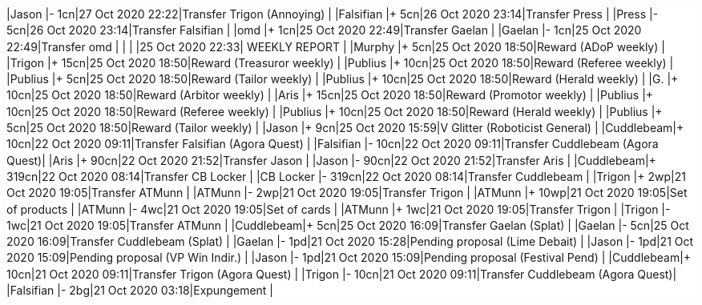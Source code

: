 |Jason     |-   1cn|27 Oct 2020 22:22|Transfer Trigon (Annoying)       |
|Falsifian |+   5cn|26 Oct 2020 23:14|Transfer Press                   |
|Press     |-   5cn|26 Oct 2020 23:14|Transfer Falsifian               |
|omd       |+   1cn|25 Oct 2020 22:49|Transfer Gaelan                  |
|Gaelan    |-   1cn|25 Oct 2020 22:49|Transfer omd                     |
|          |       |25 Oct 2020 22:33|   WEEKLY REPORT                 |
|Murphy    |+   5cn|25 Oct 2020 18:50|Reward (ADoP weekly)             |
|Trigon    |+  15cn|25 Oct 2020 18:50|Reward (Treasuror weekly)        |
|Publius   |+  10cn|25 Oct 2020 18:50|Reward (Referee weekly)          |
|Publius   |+   5cn|25 Oct 2020 18:50|Reward (Tailor weekly)           |
|Publius   |+  10cn|25 Oct 2020 18:50|Reward (Herald weekly)           |
|G.        |+  10cn|25 Oct 2020 18:50|Reward (Arbitor weekly)          |
|Aris      |+  15cn|25 Oct 2020 18:50|Reward (Promotor weekly)         |
|Publius   |+  10cn|25 Oct 2020 18:50|Reward (Referee weekly)          |
|Publius   |+  10cn|25 Oct 2020 18:50|Reward (Herald weekly)           |
|Publius   |+   5cn|25 Oct 2020 18:50|Reward (Tailor weekly)           |
|Jason     |+   9cn|25 Oct 2020 15:59|V Glitter (Roboticist General)   |
|Cuddlebeam|+  10cn|22 Oct 2020 09:11|Transfer Falsifian (Agora Quest) |
|Falsifian |-  10cn|22 Oct 2020 09:11|Transfer Cuddlebeam (Agora Quest)|
|Aris      |+  90cn|22 Oct 2020 21:52|Transfer Jason                   |
|Jason     |-  90cn|22 Oct 2020 21:52|Transfer Aris                    |
|Cuddlebeam|+ 319cn|22 Oct 2020 08:14|Transfer CB Locker               |
|CB Locker |- 319cn|22 Oct 2020 08:14|Transfer Cuddlebeam              |
|Trigon    |+   2wp|21 Oct 2020 19:05|Transfer ATMunn                  |
|ATMunn    |-   2wp|21 Oct 2020 19:05|Transfer Trigon                  |
|ATMunn    |+  10wp|21 Oct 2020 19:05|Set of products                  |
|ATMunn    |-   4wc|21 Oct 2020 19:05|Set of cards                     |
|ATMunn    |+   1wc|21 Oct 2020 19:05|Transfer Trigon                  |
|Trigon    |-   1wc|21 Oct 2020 19:05|Transfer ATMunn                  |
|Cuddlebeam|+   5cn|25 Oct 2020 16:09|Transfer Gaelan (Splat)          |
|Gaelan    |-   5cn|25 Oct 2020 16:09|Transfer Cuddlebeam (Splat)      |
|Gaelan    |-   1pd|21 Oct 2020 15:28|Pending proposal (Lime Debait)   |
|Jason     |-   1pd|21 Oct 2020 15:09|Pending proposal (VP Win Indir.) |
|Jason     |-   1pd|21 Oct 2020 15:09|Pending proposal (Festival Pend) |
|Cuddlebeam|+  10cn|21 Oct 2020 09:11|Transfer Trigon (Agora Quest)    |
|Trigon    |-  10cn|21 Oct 2020 09:11|Transfer Cuddlebeam (Agora Quest)|
|Falsifian |-   2bg|21 Oct 2020 03:18|Expungement                      |